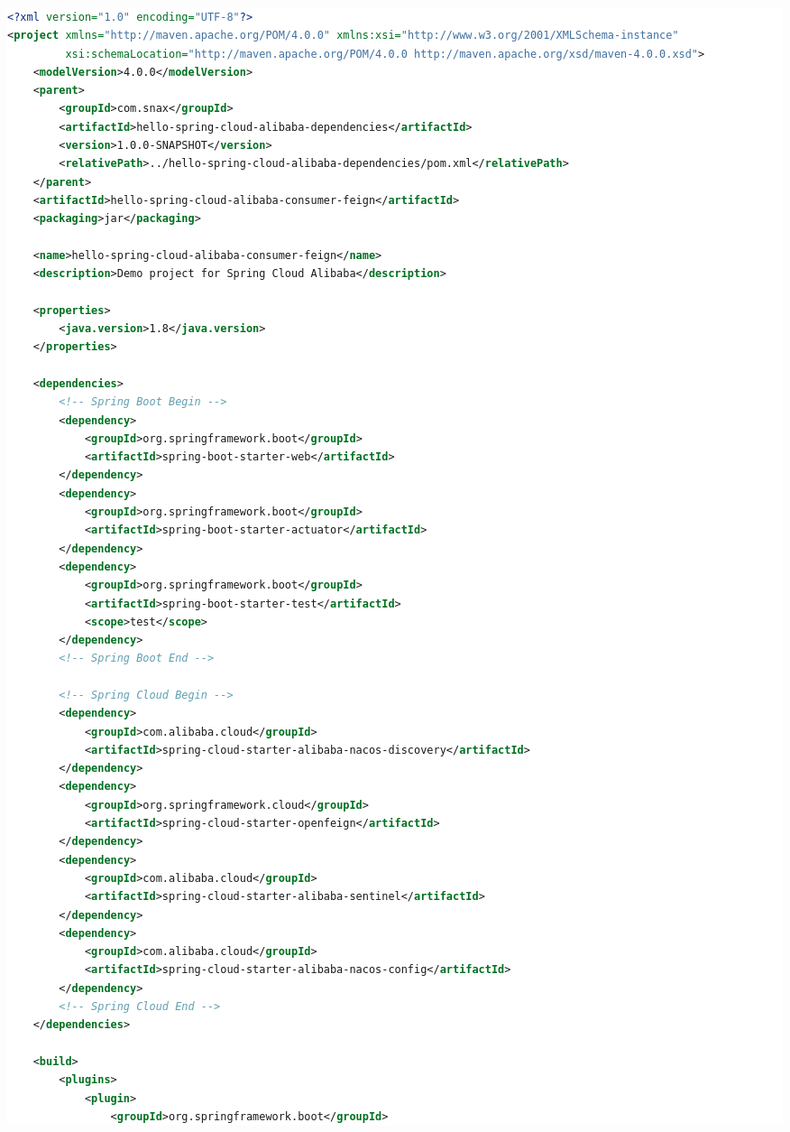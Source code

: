 ```xml
<?xml version="1.0" encoding="UTF-8"?>
<project xmlns="http://maven.apache.org/POM/4.0.0" xmlns:xsi="http://www.w3.org/2001/XMLSchema-instance"
         xsi:schemaLocation="http://maven.apache.org/POM/4.0.0 http://maven.apache.org/xsd/maven-4.0.0.xsd">
    <modelVersion>4.0.0</modelVersion>
    <parent>
        <groupId>com.snax</groupId>
        <artifactId>hello-spring-cloud-alibaba-dependencies</artifactId>
        <version>1.0.0-SNAPSHOT</version>
        <relativePath>../hello-spring-cloud-alibaba-dependencies/pom.xml</relativePath>
    </parent>
    <artifactId>hello-spring-cloud-alibaba-consumer-feign</artifactId>
    <packaging>jar</packaging>

    <name>hello-spring-cloud-alibaba-consumer-feign</name>
    <description>Demo project for Spring Cloud Alibaba</description>

    <properties>
        <java.version>1.8</java.version>
    </properties>

    <dependencies>
        <!-- Spring Boot Begin -->
        <dependency>
            <groupId>org.springframework.boot</groupId>
            <artifactId>spring-boot-starter-web</artifactId>
        </dependency>
        <dependency>
            <groupId>org.springframework.boot</groupId>
            <artifactId>spring-boot-starter-actuator</artifactId>
        </dependency>
        <dependency>
            <groupId>org.springframework.boot</groupId>
            <artifactId>spring-boot-starter-test</artifactId>
            <scope>test</scope>
        </dependency>
        <!-- Spring Boot End -->

        <!-- Spring Cloud Begin -->
        <dependency>
            <groupId>com.alibaba.cloud</groupId>
            <artifactId>spring-cloud-starter-alibaba-nacos-discovery</artifactId>
        </dependency>
        <dependency>
            <groupId>org.springframework.cloud</groupId>
            <artifactId>spring-cloud-starter-openfeign</artifactId>
        </dependency>
        <dependency>
            <groupId>com.alibaba.cloud</groupId>
            <artifactId>spring-cloud-starter-alibaba-sentinel</artifactId>
        </dependency>
        <dependency>
            <groupId>com.alibaba.cloud</groupId>
            <artifactId>spring-cloud-starter-alibaba-nacos-config</artifactId>
        </dependency>
        <!-- Spring Cloud End -->
    </dependencies>

    <build>
        <plugins>
            <plugin>
                <groupId>org.springframework.boot</groupId>
```